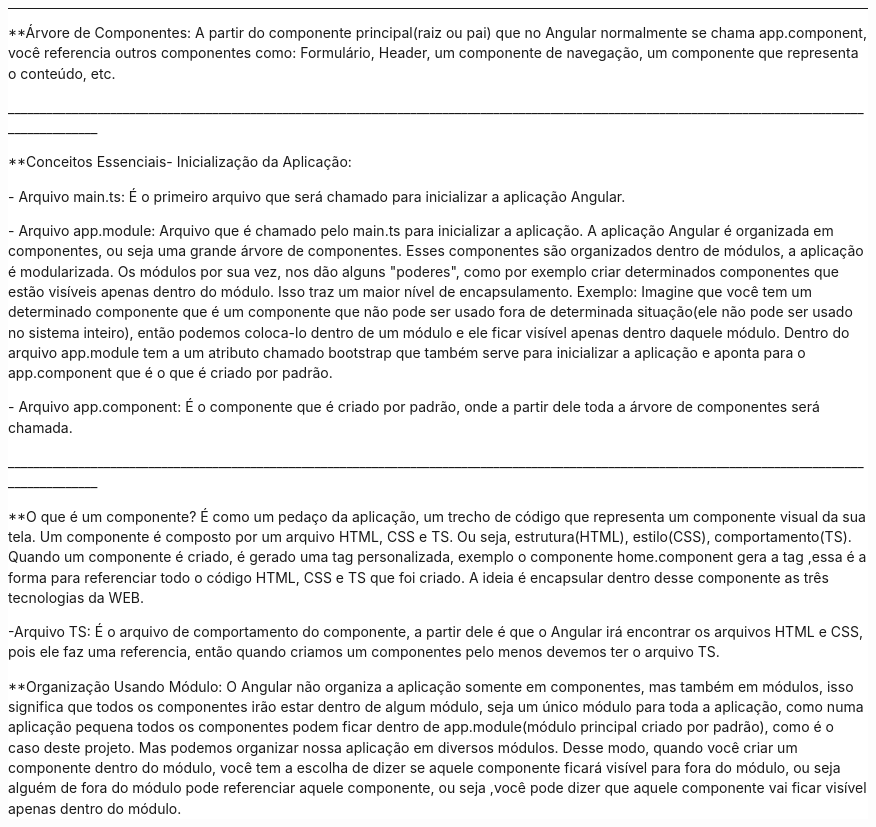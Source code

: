 ----------------------------------------------------------------------------------------------------------------------------------------------------



\*\*Árvore de Componentes: A partir do componente principal(raiz ou pai) que no Angular normalmente se chama app.component, você referencia outros componentes como: Formulário, Header, um componente de navegação, um componente que representa o conteúdo, etc.

\_\_\_\_\_\_\_\_\_\_\_\_\_\_\_\_\_\_\_\_\_\_\_\_\_\_\_\_\_\_\_\_\_\_\_\_\_\_\_\_\_\_\_\_\_\_\_\_\_\_\_\_\_\_\_\_\_\_\_\_\_\_\_\_\_\_\_\_\_\_\_\_\_\_\_\_\_\_\_\_\_\_\_\_\_\_\_\_\_\_\_\_\_\_\_\_\_\_\_\_\_\_\_\_\_\_\_\_\_\_\_\_\_\_\_\_\_\_\_\_\_\_\_\_\_\_\_\_\_\_\_\_\_\_\_\_\_\_\_\_\_\_\_\_\_\_\_\_



\*\*Conceitos Essenciais- Inicialização da Aplicação:



\- Arquivo main.ts: É o primeiro arquivo que será chamado para inicializar a aplicação Angular.



\- Arquivo app.module: Arquivo que é chamado pelo main.ts para inicializar a aplicação. A aplicação Angular é organizada em componentes, ou seja uma grande árvore de componentes. Esses componentes são organizados dentro de módulos, a aplicação é modularizada. Os módulos por sua vez, nos dão alguns "poderes", como por exemplo criar determinados componentes que estão visíveis apenas dentro do módulo. Isso traz um maior nível de encapsulamento. Exemplo: Imagine que você tem um determinado componente que é um componente que não pode ser usado fora de determinada situação(ele não pode ser usado no sistema inteiro), então podemos coloca-lo dentro de um módulo e ele ficar visível apenas dentro daquele módulo. Dentro do arquivo app.module tem a um atributo chamado bootstrap que também serve para inicializar a aplicação e aponta para o app.component que é o que é criado por padrão.



\- Arquivo app.component: É o componente que é criado por padrão, onde a partir dele  toda a árvore de componentes será chamada.

\_\_\_\_\_\_\_\_\_\_\_\_\_\_\_\_\_\_\_\_\_\_\_\_\_\_\_\_\_\_\_\_\_\_\_\_\_\_\_\_\_\_\_\_\_\_\_\_\_\_\_\_\_\_\_\_\_\_\_\_\_\_\_\_\_\_\_\_\_\_\_\_\_\_\_\_\_\_\_\_\_\_\_\_\_\_\_\_\_\_\_\_\_\_\_\_\_\_\_\_\_\_\_\_\_\_\_\_\_\_\_\_\_\_\_\_\_\_\_\_\_\_\_\_\_\_\_\_\_\_\_\_\_\_\_\_\_\_\_\_\_\_\_\_\_\_\_\_

\*\*O que é um componente? É como um pedaço da aplicação, um trecho de código que representa um componente visual da sua tela. Um componente é composto por um arquivo HTML, CSS e TS. Ou seja,  estrutura(HTML), estilo(CSS), comportamento(TS). Quando um componente é criado, é gerado uma tag personalizada, exemplo o componente home.component gera a tag <app-home><app-home>,essa é a forma para referenciar todo o código HTML, CSS  e TS que foi criado. A ideia é encapsular dentro desse componente as três tecnologias da WEB.



-Arquivo TS: É o arquivo de comportamento do componente, a partir dele é que o Angular irá encontrar os arquivos HTML e CSS, pois ele faz uma referencia, então quando criamos um componentes pelo menos devemos ter o arquivo TS.



\*\*Organização Usando Módulo: O Angular não organiza a aplicação somente em componentes, mas também em módulos, isso significa que todos os componentes irão estar dentro de algum módulo, seja um único módulo para toda a aplicação, como numa aplicação pequena todos os componentes podem ficar dentro de app.module(módulo principal criado por padrão), como é o caso deste projeto. Mas podemos organizar nossa aplicação em diversos módulos. Desse modo, quando você criar um componente dentro do módulo, você tem a escolha de dizer se aquele componente ficará visível para fora do módulo, ou seja alguém de fora do módulo pode referenciar aquele componente, ou seja ,você pode dizer que aquele componente vai ficar visível  apenas dentro do módulo.

